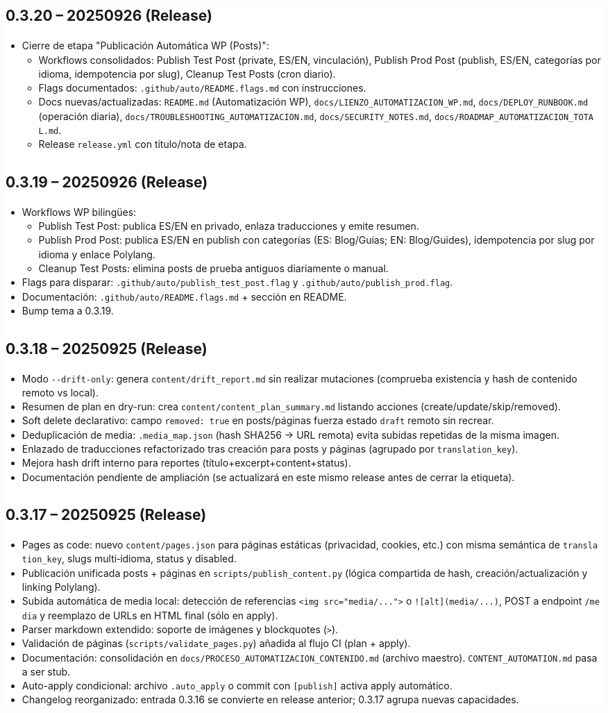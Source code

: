 ## 0.3.20 – 20250926 (Release)
- Cierre de etapa "Publicación Automática WP (Posts)":
	- Workflows consolidados: Publish Test Post (private, ES/EN, vinculación), Publish Prod Post (publish, ES/EN, categorías por idioma, idempotencia por slug), Cleanup Test Posts (cron diario).
	- Flags documentados: `.github/auto/README.flags.md` con instrucciones.
	- Docs nuevas/actualizadas: `README.md` (Automatización WP), `docs/LIENZO_AUTOMATIZACION_WP.md`, `docs/DEPLOY_RUNBOOK.md` (operación diaria), `docs/TROUBLESHOOTING_AUTOMATIZACION.md`, `docs/SECURITY_NOTES.md`, `docs/ROADMAP_AUTOMATIZACION_TOTAL.md`.
	- Release `release.yml` con título/nota de etapa.

## 0.3.19 – 20250926 (Release)
- Workflows WP bilingües:
	- Publish Test Post: publica ES/EN en privado, enlaza traducciones y emite resumen.
	- Publish Prod Post: publica ES/EN en publish con categorías (ES: Blog/Guías; EN: Blog/Guides), idempotencia por slug por idioma y enlace Polylang.
	- Cleanup Test Posts: elimina posts de prueba antiguos diariamente o manual.
- Flags para disparar: `.github/auto/publish_test_post.flag` y `.github/auto/publish_prod.flag`.
- Documentación: `.github/auto/README.flags.md` + sección en README.
- Bump tema a 0.3.19.

## 0.3.18 – 20250925 (Release)
- Modo `--drift-only`: genera `content/drift_report.md` sin realizar mutaciones (comprueba existencia y hash de contenido remoto vs local).
- Resumen de plan en dry-run: crea `content/content_plan_summary.md` listando acciones (create/update/skip/removed).
- Soft delete declarativo: campo `removed: true` en posts/páginas fuerza estado `draft` remoto sin recrear.
- Deduplicación de media: `.media_map.json` (hash SHA256 -> URL remota) evita subidas repetidas de la misma imagen.
- Enlazado de traducciones refactorizado tras creación para posts y páginas (agrupado por `translation_key`).
- Mejora hash drift interno para reportes (título+excerpt+content+status).
- Documentación pendiente de ampliación (se actualizará en este mismo release antes de cerrar la etiqueta).

## 0.3.17 – 20250925 (Release)
- Pages as code: nuevo `content/pages.json` para páginas estáticas (privacidad, cookies, etc.) con misma semántica de `translation_key`, slugs multi‑idioma, status y disabled.
- Publicación unificada posts + páginas en `scripts/publish_content.py` (lógica compartida de hash, creación/actualización y linking Polylang).
- Subida automática de media local: detección de referencias `<img src="media/...">` o `![alt](media/...)`, POST a endpoint `/media` y reemplazo de URLs en HTML final (sólo en apply).
- Parser markdown extendido: soporte de imágenes y blockquotes (`>`).
- Validación de páginas (`scripts/validate_pages.py`) añadida al flujo CI (plan + apply).
- Documentación: consolidación en `docs/PROCESO_AUTOMATIZACION_CONTENIDO.md` (archivo maestro). `CONTENT_AUTOMATION.md` pasa a ser stub.
- Auto-apply condicional: archivo `.auto_apply` o commit con `[publish]` activa apply automático.
- Changelog reorganizado: entrada 0.3.16 se convierte en release anterior; 0.3.17 agrupa nuevas capacidades.
